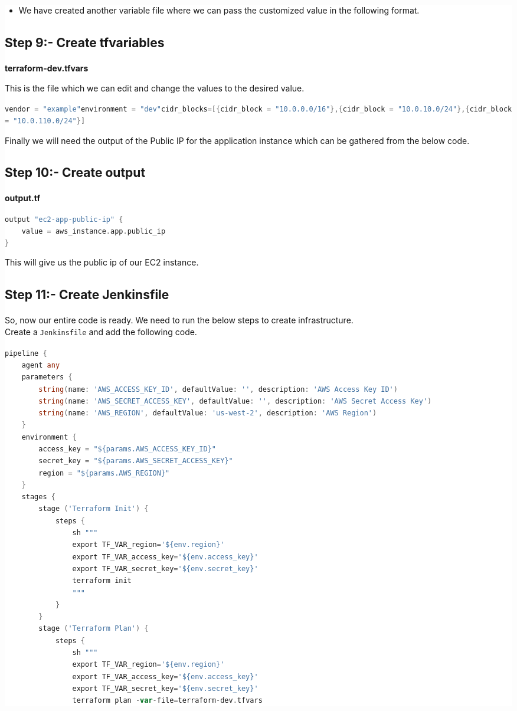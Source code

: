
- We have created another variable file where we can pass the customized value in the following format.

## **Step 9:- Create tfvariables**

**terraform-dev.tfvars**

This is the file which we can edit and change the values to the desired value.

```go
vendor = "example"environment = "dev"cidr_blocks=[{cidr_block = "10.0.0.0/16"},{cidr_block = "10.0.10.0/24"},{cidr_block = "10.0.110.0/24"}]
```

Finally we will need the output of the Public IP for the application instance which can be gathered from the below code.

## **Step 10:- Create output**

**output.tf**

```go
output "ec2-app-public-ip" {
    value = aws_instance.app.public_ip
}
```

This will give us the public ip of our EC2 instance.

## **Step 11:- Create Jenkinsfile**

So, now our entire code is ready. We need to run the below steps to create infrastructure.  
Create a `Jenkinsfile` and add the following code.

```go
pipeline {
    agent any
    parameters {
        string(name: 'AWS_ACCESS_KEY_ID', defaultValue: '', description: 'AWS Access Key ID')
        string(name: 'AWS_SECRET_ACCESS_KEY', defaultValue: '', description: 'AWS Secret Access Key')
        string(name: 'AWS_REGION', defaultValue: 'us-west-2', description: 'AWS Region')
    }
    environment {
        access_key = "${params.AWS_ACCESS_KEY_ID}"
        secret_key = "${params.AWS_SECRET_ACCESS_KEY}"
        region = "${params.AWS_REGION}"
    }
    stages {
        stage ('Terraform Init') {
            steps {
                sh """
                export TF_VAR_region='${env.region}'
                export TF_VAR_access_key='${env.access_key}'
                export TF_VAR_secret_key='${env.secret_key}'
                terraform init
                """
            }
        }
        stage ('Terraform Plan') {
            steps {
                sh """
                export TF_VAR_region='${env.region}'
                export TF_VAR_access_key='${env.access_key}'
                export TF_VAR_secret_key='${env.secret_key}'
                terraform plan -var-file=terraform-dev.tfvars
```